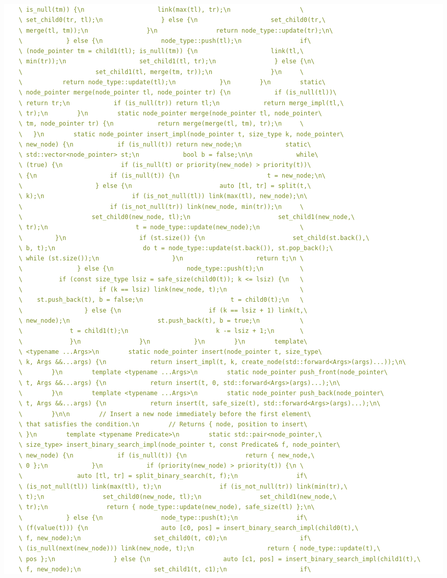 ```yaml
    \ is_null(tm)) {\n                    link(max(tl), tr);\n                   \
    \ set_child0(tr, tl);\n                } else {\n                    set_child0(tr,\
    \ merge(tl, tm));\n                }\n                return node_type::update(tr);\n\
    \            } else {\n                node_type::push(tl);\n                if\
    \ (node_pointer tm = child1(tl); is_null(tm)) {\n                    link(tl,\
    \ min(tr));\n                    set_child1(tl, tr);\n                } else {\n\
    \                    set_child1(tl, merge(tm, tr));\n                }\n     \
    \           return node_type::update(tl);\n            }\n        }\n        static\
    \ node_pointer merge(node_pointer tl, node_pointer tr) {\n            if (is_null(tl))\
    \ return tr;\n            if (is_null(tr)) return tl;\n            return merge_impl(tl,\
    \ tr);\n        }\n        static node_pointer merge(node_pointer tl, node_pointer\
    \ tm, node_pointer tr) {\n            return merge(merge(tl, tm), tr);\n     \
    \   }\n        static node_pointer insert_impl(node_pointer t, size_type k, node_pointer\
    \ new_node) {\n            if (is_null(t)) return new_node;\n            static\
    \ std::vector<node_pointer> st;\n            bool b = false;\n\n            while\
    \ (true) {\n                if (is_null(t) or priority(new_node) > priority(t))\
    \ {\n                    if (is_null(t)) {\n                        t = new_node;\n\
    \                    } else {\n                        auto [tl, tr] = split(t,\
    \ k);\n                        if (is_not_null(tl)) link(max(tl), new_node);\n\
    \                        if (is_not_null(tr)) link(new_node, min(tr));\n     \
    \                   set_child0(new_node, tl);\n                        set_child1(new_node,\
    \ tr);\n                        t = node_type::update(new_node);\n           \
    \         }\n                    if (st.size()) {\n                        set_child(st.back(),\
    \ b, t);\n                        do t = node_type::update(st.back()), st.pop_back();\
    \ while (st.size());\n                    }\n                    return t;\n \
    \               } else {\n                    node_type::push(t);\n          \
    \          if (const size_type lsiz = safe_size(child0(t)); k <= lsiz) {\n   \
    \                     if (k == lsiz) link(new_node, t);\n                    \
    \    st.push_back(t), b = false;\n                        t = child0(t);\n   \
    \                 } else {\n                        if (k == lsiz + 1) link(t,\
    \ new_node);\n                        st.push_back(t), b = true;\n           \
    \             t = child1(t);\n                        k -= lsiz + 1;\n       \
    \             }\n                }\n            }\n        }\n        template\
    \ <typename ...Args>\n        static node_pointer insert(node_pointer t, size_type\
    \ k, Args &&...args) {\n            return insert_impl(t, k, create_node(std::forward<Args>(args)...));\n\
    \        }\n        template <typename ...Args>\n        static node_pointer push_front(node_pointer\
    \ t, Args &&...args) {\n            return insert(t, 0, std::forward<Args>(args)...);\n\
    \        }\n        template <typename ...Args>\n        static node_pointer push_back(node_pointer\
    \ t, Args &&...args) {\n            return insert(t, safe_size(t), std::forward<Args>(args)...);\n\
    \        }\n\n        // Insert a new node immediately before the first element\
    \ that satisfies the condition.\n        // Returns { node, position to insert\
    \ }\n        template <typename Predicate>\n        static std::pair<node_pointer,\
    \ size_type> insert_binary_search_impl(node_pointer t, const Predicate& f, node_pointer\
    \ new_node) {\n            if (is_null(t)) {\n                return { new_node,\
    \ 0 };\n            }\n            if (priority(new_node) > priority(t)) {\n \
    \               auto [tl, tr] = split_binary_search(t, f);\n                if\
    \ (is_not_null(tl)) link(max(tl), t);\n                if (is_not_null(tr)) link(min(tr),\
    \ t);\n                set_child0(new_node, tl);\n                set_child1(new_node,\
    \ tr);\n                return { node_type::update(new_node), safe_size(tl) };\n\
    \            } else {\n                node_type::push(t);\n                if\
    \ (f(value(t))) {\n                    auto [c0, pos] = insert_binary_search_impl(child0(t),\
    \ f, new_node);\n                    set_child0(t, c0);\n                    if\
    \ (is_null(next(new_node))) link(new_node, t);\n                    return { node_type::update(t),\
    \ pos };\n                } else {\n                    auto [c1, pos] = insert_binary_search_impl(child1(t),\
    \ f, new_node);\n                    set_child1(t, c1);\n                    if\
```